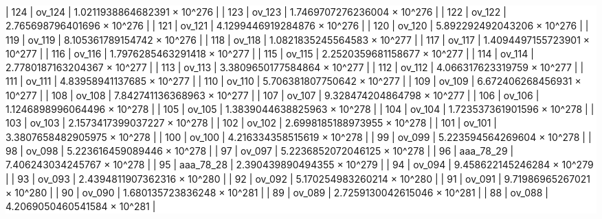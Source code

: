 | 124 | ov_124 | 1.0211938864682391 × 10^276 |
| 123 | ov_123 | 1.7469707276236004 × 10^276 |
| 122 | ov_122 | 2.765698796401696 × 10^276 |
| 121 | ov_121 | 4.1299446919284876 × 10^276 |
| 120 | ov_120 | 5.892292492043206 × 10^276 |
| 119 | ov_119 | 8.105361789154742 × 10^276 |
| 118 | ov_118 | 1.0821835245564583 × 10^277 |
| 117 | ov_117 | 1.4094497155723901 × 10^277 |
| 116 | ov_116 | 1.7976285463291418 × 10^277 |
| 115 | ov_115 | 2.2520359681158677 × 10^277 |
| 114 | ov_114 | 2.7780187163204367 × 10^277 |
| 113 | ov_113 | 3.3809650177584864 × 10^277 |
| 112 | ov_112 | 4.066317623319759 × 10^277 |
| 111 | ov_111 | 4.83958941137685 × 10^277 |
| 110 | ov_110 | 5.706381807750642 × 10^277 |
| 109 | ov_109 | 6.672406268456931 × 10^277 |
| 108 | ov_108 | 7.842741136368963 × 10^277 |
| 107 | ov_107 | 9.328474204864798 × 10^277 |
| 106 | ov_106 | 1.1246898996064496 × 10^278 |
| 105 | ov_105 | 1.3839044638825963 × 10^278 |
| 104 | ov_104 | 1.723537361901596 × 10^278 |
| 103 | ov_103 | 2.1573417399037227 × 10^278 |
| 102 | ov_102 | 2.6998185188973955 × 10^278 |
| 101 | ov_101 | 3.3807658482905975 × 10^278 |
| 100 | ov_100 | 4.216334358515619 × 10^278 |
| 99 | ov_099 | 5.223594564269604 × 10^278 |
| 98 | ov_098 | 5.223616459089446 × 10^278 |
| 97 | ov_097 | 5.2236852072046125 × 10^278 |
| 96 | aaa_78_29 | 7.406243034245767 × 10^278 |
| 95 | aaa_78_28 | 2.390439890494355 × 10^279 |
| 94 | ov_094 | 9.458622145246284 × 10^279 |
| 93 | ov_093 | 2.4394811907362316 × 10^280 |
| 92 | ov_092 | 5.170254983260214 × 10^280 |
| 91 | ov_091 | 9.71986965267021 × 10^280 |
| 90 | ov_090 | 1.680135723836248 × 10^281 |
| 89 | ov_089 | 2.7259130042615046 × 10^281 |
| 88 | ov_088 | 4.2069050460541584 × 10^281 |